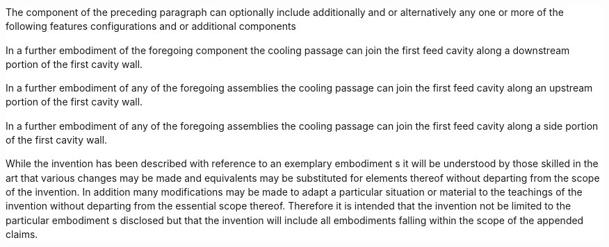 The component of the preceding paragraph can optionally include additionally and or alternatively any one or more of the following features configurations and or additional components 

In a further embodiment of the foregoing component the cooling passage can join the first feed cavity along a downstream portion of the first cavity wall.

In a further embodiment of any of the foregoing assemblies the cooling passage can join the first feed cavity along an upstream portion of the first cavity wall.

In a further embodiment of any of the foregoing assemblies the cooling passage can join the first feed cavity along a side portion of the first cavity wall.

While the invention has been described with reference to an exemplary embodiment s it will be understood by those skilled in the art that various changes may be made and equivalents may be substituted for elements thereof without departing from the scope of the invention. In addition many modifications may be made to adapt a particular situation or material to the teachings of the invention without departing from the essential scope thereof. Therefore it is intended that the invention not be limited to the particular embodiment s disclosed but that the invention will include all embodiments falling within the scope of the appended claims.

